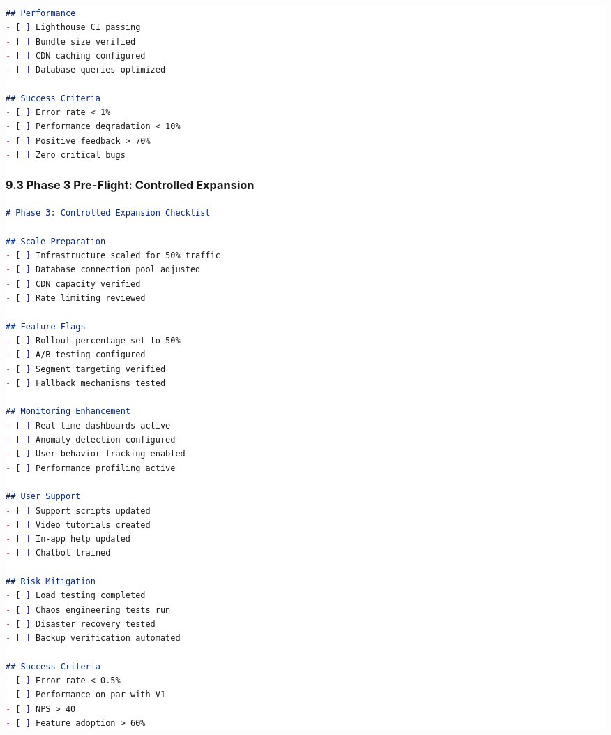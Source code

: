 ```markdown
## Performance
- [ ] Lighthouse CI passing
- [ ] Bundle size verified
- [ ] CDN caching configured
- [ ] Database queries optimized

## Success Criteria
- [ ] Error rate < 1%
- [ ] Performance degradation < 10%
- [ ] Positive feedback > 70%
- [ ] Zero critical bugs
```

### 9.3 Phase 3 Pre-Flight: Controlled Expansion

```markdown
# Phase 3: Controlled Expansion Checklist

## Scale Preparation
- [ ] Infrastructure scaled for 50% traffic
- [ ] Database connection pool adjusted
- [ ] CDN capacity verified
- [ ] Rate limiting reviewed

## Feature Flags
- [ ] Rollout percentage set to 50%
- [ ] A/B testing configured
- [ ] Segment targeting verified
- [ ] Fallback mechanisms tested

## Monitoring Enhancement
- [ ] Real-time dashboards active
- [ ] Anomaly detection configured
- [ ] User behavior tracking enabled
- [ ] Performance profiling active

## User Support
- [ ] Support scripts updated
- [ ] Video tutorials created
- [ ] In-app help updated
- [ ] Chatbot trained

## Risk Mitigation
- [ ] Load testing completed
- [ ] Chaos engineering tests run
- [ ] Disaster recovery tested
- [ ] Backup verification automated

## Success Criteria
- [ ] Error rate < 0.5%
- [ ] Performance on par with V1
- [ ] NPS > 40
- [ ] Feature adoption > 60%
```
